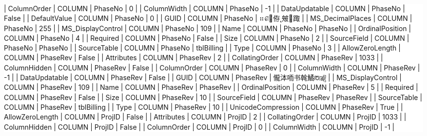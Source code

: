 | ColumnOrder | COLUMN | PhaseNo | 0 |
| ColumnWidth | COLUMN | PhaseNo | -1 |
| DataUpdatable | COLUMN | PhaseNo | False |
| DefaultValue | COLUMN | PhaseNo | 0 |
| GUID | COLUMN | PhaseNo | ⠶௭࿪侟㿮踙 |
| MS_DecimalPlaces | COLUMN | PhaseNo | 255 |
| MS_DisplayControl | COLUMN | PhaseNo | 109 |
| Name | COLUMN | PhaseNo | PhaseNo |
| OrdinalPosition | COLUMN | PhaseNo | 4 |
| Required | COLUMN | PhaseNo | False |
| Size | COLUMN | PhaseNo | 2 |
| SourceField | COLUMN | PhaseNo | PhaseNo |
| SourceTable | COLUMN | PhaseNo | tblBilling |
| Type | COLUMN | PhaseNo | 3 |
| AllowZeroLength | COLUMN | PhaseRev | False |
| Attributes | COLUMN | PhaseRev | 2 |
| CollatingOrder | COLUMN | PhaseRev | 1033 |
| ColumnHidden | COLUMN | PhaseRev | False |
| ColumnOrder | COLUMN | PhaseRev | 0 |
| ColumnWidth | COLUMN | PhaseRev | -1 |
| DataUpdatable | COLUMN | PhaseRev | False |
| GUID | COLUMN | PhaseRev | 儱泍㖇书㲦鱊ꢱ㎯ |
| MS_DisplayControl | COLUMN | PhaseRev | 109 |
| Name | COLUMN | PhaseRev | PhaseRev |
| OrdinalPosition | COLUMN | PhaseRev | 5 |
| Required | COLUMN | PhaseRev | False |
| Size | COLUMN | PhaseRev | 10 |
| SourceField | COLUMN | PhaseRev | PhaseRev |
| SourceTable | COLUMN | PhaseRev | tblBilling |
| Type | COLUMN | PhaseRev | 10 |
| UnicodeCompression | COLUMN | PhaseRev | True |
| AllowZeroLength | COLUMN | ProjID | False |
| Attributes | COLUMN | ProjID | 2 |
| CollatingOrder | COLUMN | ProjID | 1033 |
| ColumnHidden | COLUMN | ProjID | False |
| ColumnOrder | COLUMN | ProjID | 0 |
| ColumnWidth | COLUMN | ProjID | -1 |